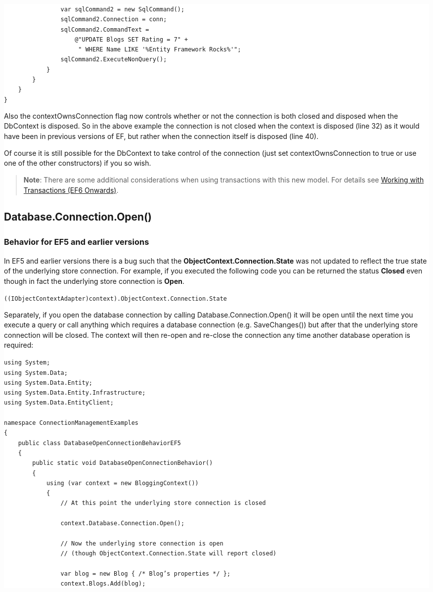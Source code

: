 ```  
                var sqlCommand2 = new SqlCommand(); 
                sqlCommand2.Connection = conn; 
                sqlCommand2.CommandText = 
                    @"UPDATE Blogs SET Rating = 7" + 
                     " WHERE Name LIKE '%Entity Framework Rocks%'"; 
                sqlCommand2.ExecuteNonQuery(); 
            } 
        } 
    } 
}
```  
  
Also the contextOwnsConnection flag now controls whether or not the connection is both closed and disposed when the DbContext is disposed. So in the above example the connection is not closed when the context is disposed (line 32) as it would have been in previous versions of EF, but rather when the connection itself is disposed (line 40).  
  
Of course it is still possible for the DbContext to take control of the connection (just set contextOwnsConnection to true or use one of the other constructors) if you so wish.  
  
> **Note**: There are some additional considerations when using transactions with this new model. For details see [Working with Transactions (EF6 Onwards)](../ef6/entity-framework-working-with-transactions-ef6-onwards.md).  
  
## Database.Connection.Open()  
  
### Behavior for EF5 and earlier versions  
  
In EF5 and earlier versions there is a bug such that the **ObjectContext.Connection.State** was not updated to reflect the true state of the underlying store connection. For example, if you executed the following code you can be returned the status **Closed** even though in fact the underlying store connection is **Open**.  
  
```  
((IObjectContextAdapter)context).ObjectContext.Connection.State
```  
  
Separately, if you open the database connection by calling Database.Connection.Open() it will be open until the next time you execute a query or call anything which requires a database connection (e.g. SaveChanges()) but after that the underlying store connection will be closed. The context will then re-open and re-close the connection any time another database operation is required:  
  
```  
using System; 
using System.Data; 
using System.Data.Entity; 
using System.Data.Entity.Infrastructure; 
using System.Data.EntityClient; 
 
namespace ConnectionManagementExamples 
{ 
    public class DatabaseOpenConnectionBehaviorEF5 
    { 
        public static void DatabaseOpenConnectionBehavior() 
        { 
            using (var context = new BloggingContext()) 
            { 
                // At this point the underlying store connection is closed 
 
                context.Database.Connection.Open(); 
 
                // Now the underlying store connection is open  
                // (though ObjectContext.Connection.State will report closed) 
 
                var blog = new Blog { /* Blog’s properties */ }; 
                context.Blogs.Add(blog); 
```